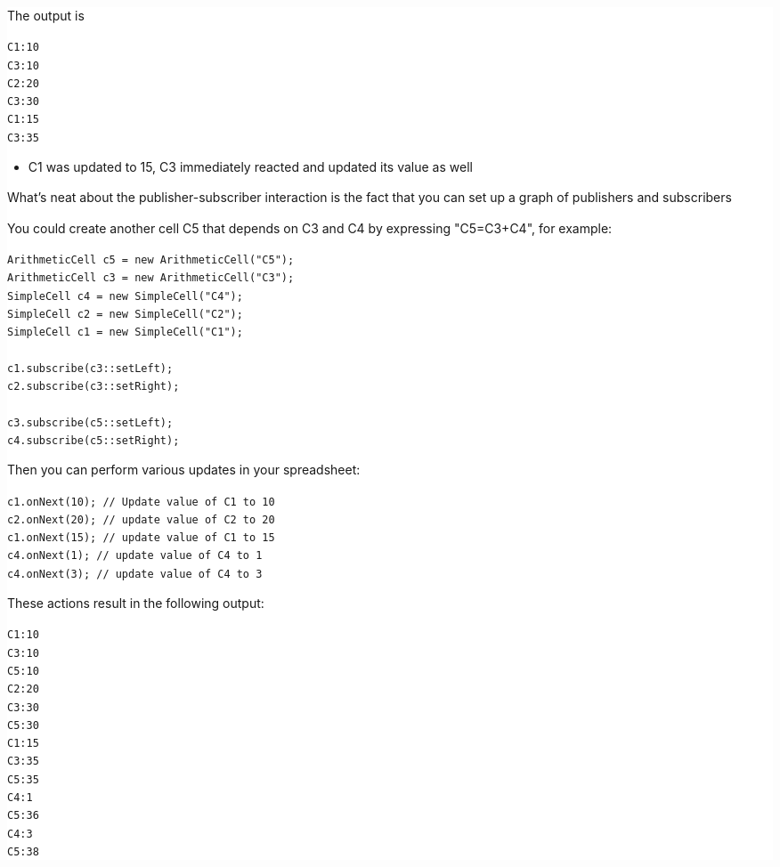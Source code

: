 The output is

```
C1:10
C3:10
C2:20
C3:30
C1:15
C3:35
```

- C1 was updated to 15, C3 immediately reacted and updated its value as well

What’s neat about the publisher-subscriber interaction is the fact that you can set up a graph of publishers and subscribers

You could create another cell C5 that depends on C3 and C4 by expressing "C5=C3+C4", for example:

```
ArithmeticCell c5 = new ArithmeticCell("C5");
ArithmeticCell c3 = new ArithmeticCell("C3");
SimpleCell c4 = new SimpleCell("C4");
SimpleCell c2 = new SimpleCell("C2");
SimpleCell c1 = new SimpleCell("C1");

c1.subscribe(c3::setLeft);
c2.subscribe(c3::setRight);

c3.subscribe(c5::setLeft);
c4.subscribe(c5::setRight);
```

Then you can perform various updates in your spreadsheet:

```
c1.onNext(10); // Update value of C1 to 10
c2.onNext(20); // update value of C2 to 20
c1.onNext(15); // update value of C1 to 15
c4.onNext(1); // update value of C4 to 1
c4.onNext(3); // update value of C4 to 3
```

These actions result in the following output:

```
C1:10
C3:10
C5:10
C2:20
C3:30
C5:30
C1:15
C3:35
C5:35
C4:1
C5:36
C4:3
C5:38
```
